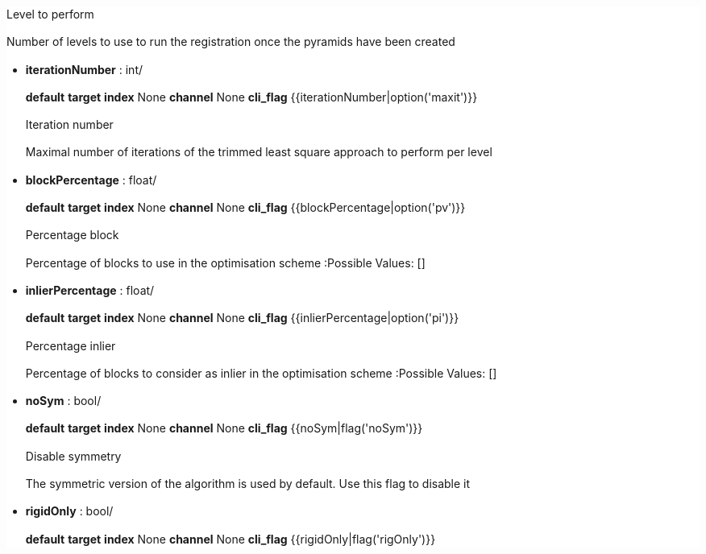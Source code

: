   Level to perform
  
  Number of levels to use to run the registration once the pyramids have been created

* **iterationNumber** : int/

  **default** 
  **target** 
  **index** None
  **channel** None
  **cli_flag** {{iterationNumber|option('maxit')}}

  Iteration number
  
  Maximal number of iterations of the trimmed least square approach to perform per level

* **blockPercentage** : float/

  **default** 
  **target** 
  **index** None
  **channel** None
  **cli_flag** {{blockPercentage|option('pv')}}

  Percentage block
  
  Percentage of blocks to use in the optimisation scheme
  :Possible Values: []

* **inlierPercentage** : float/

  **default** 
  **target** 
  **index** None
  **channel** None
  **cli_flag** {{inlierPercentage|option('pi')}}

  Percentage inlier
  
  Percentage of blocks to consider as inlier in the optimisation scheme
  :Possible Values: []

* **noSym** : bool/

  **default** 
  **target** 
  **index** None
  **channel** None
  **cli_flag** {{noSym|flag('noSym')}}

  Disable symmetry
  
  The symmetric version of the algorithm is used by default. Use this flag to disable it

* **rigidOnly** : bool/

  **default** 
  **target** 
  **index** None
  **channel** None
  **cli_flag** {{rigidOnly|flag('rigOnly')}}
